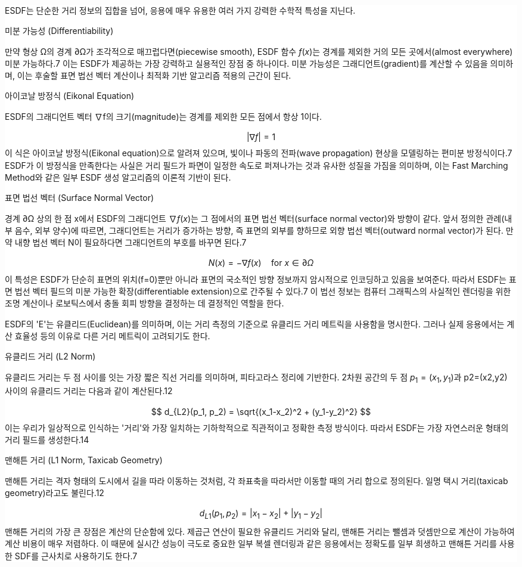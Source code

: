 
ESDF는 단순한 거리 정보의 집합을 넘어, 응용에 매우 유용한 여러 가지 강력한 수학적 특성을 지닌다.

미분 가능성 (Differentiability)

만약 형상 Ω의 경계 ∂Ω가 조각적으로 매끄럽다면(piecewise smooth), ESDF 함수 $f(x)$는 경계를 제외한 거의 모든 곳에서(almost everywhere) 미분 가능하다.7 이는 ESDF가 제공하는 가장 강력하고 실용적인 장점 중 하나이다. 미분 가능성은 그래디언트(gradient)를 계산할 수 있음을 의미하며, 이는 후술할 표면 법선 벡터 계산이나 최적화 기반 알고리즘 적용의 근간이 된다.

아이코날 방정식 (Eikonal Equation)

ESDF의 그래디언트 벡터 ∇f의 크기(magnitude)는 경계를 제외한 모든 점에서 항상 1이다.

$$
|\nabla f| = 1
$$
이 식은 아이코날 방정식(Eikonal equation)으로 알려져 있으며, 빛이나 파동의 전파(wave propagation) 현상을 모델링하는 편미분 방정식이다.7 ESDF가 이 방정식을 만족한다는 사실은 거리 필드가 파면이 일정한 속도로 퍼져나가는 것과 유사한 성질을 가짐을 의미하며, 이는 Fast Marching Method와 같은 일부 ESDF 생성 알고리즘의 이론적 기반이 된다.

표면 법선 벡터 (Surface Normal Vector)

경계 ∂Ω 상의 한 점 x에서 ESDF의 그래디언트 $\nabla f(x)$는 그 점에서의 표면 법선 벡터(surface normal vector)와 방향이 같다. 앞서 정의한 관례(내부 음수, 외부 양수)에 따르면, 그래디언트는 거리가 증가하는 방향, 즉 표면의 외부를 향하므로 외향 법선 벡터(outward normal vector)가 된다. 만약 내향 법선 벡터 N이 필요하다면 그래디언트의 부호를 바꾸면 된다.7

$$
N(x) = -\nabla f(x) \quad \text{for } x \in \partial\Omega
$$
이 특성은 ESDF가 단순히 표면의 위치(f=0)뿐만 아니라 표면의 국소적인 방향 정보까지 암시적으로 인코딩하고 있음을 보여준다. 따라서 ESDF는 표면 법선 벡터 필드의 미분 가능한 확장(differentiable extension)으로 간주될 수 있다.7 이 법선 정보는 컴퓨터 그래픽스의 사실적인 렌더링을 위한 조명 계산이나 로보틱스에서 충돌 회피 방향을 결정하는 데 결정적인 역할을 한다.


ESDF의 'E'는 유클리드(Euclidean)를 의미하며, 이는 거리 측정의 기준으로 유클리드 거리 메트릭을 사용함을 명시한다. 그러나 실제 응용에서는 계산 효율성 등의 이유로 다른 거리 메트릭이 고려되기도 한다.

유클리드 거리 (L2 Norm)

유클리드 거리는 두 점 사이를 잇는 가장 짧은 직선 거리를 의미하며, 피타고라스 정리에 기반한다. 2차원 공간의 두 점 $p_1=(x_1, y_1)$과 p2=(x2,y2) 사이의 유클리드 거리는 다음과 같이 계산된다.12

$$
d_{L2}(p_1, p_2) = \sqrt{(x_1-x_2)^2 + (y_1-y_2)^2}
$$
이는 우리가 일상적으로 인식하는 '거리'와 가장 일치하는 기하학적으로 직관적이고 정확한 측정 방식이다. 따라서 ESDF는 가장 자연스러운 형태의 거리 필드를 생성한다.14

맨해튼 거리 (L1 Norm, Taxicab Geometry)

맨해튼 거리는 격자 형태의 도시에서 길을 따라 이동하는 것처럼, 각 좌표축을 따라서만 이동할 때의 거리 합으로 정의된다. 일명 택시 거리(taxicab geometry)라고도 불린다.12

$$
d_{L1}(p_1, p_2) = |x_1-x_2| + |y_1-y_2|
$$
맨해튼 거리의 가장 큰 장점은 계산의 단순함에 있다. 제곱근 연산이 필요한 유클리드 거리와 달리, 맨해튼 거리는 뺄셈과 덧셈만으로 계산이 가능하여 계산 비용이 매우 저렴하다. 이 때문에 실시간 성능이 극도로 중요한 일부 복셀 렌더링과 같은 응용에서는 정확도를 일부 희생하고 맨해튼 거리를 사용한 SDF를 근사치로 사용하기도 한다.7
